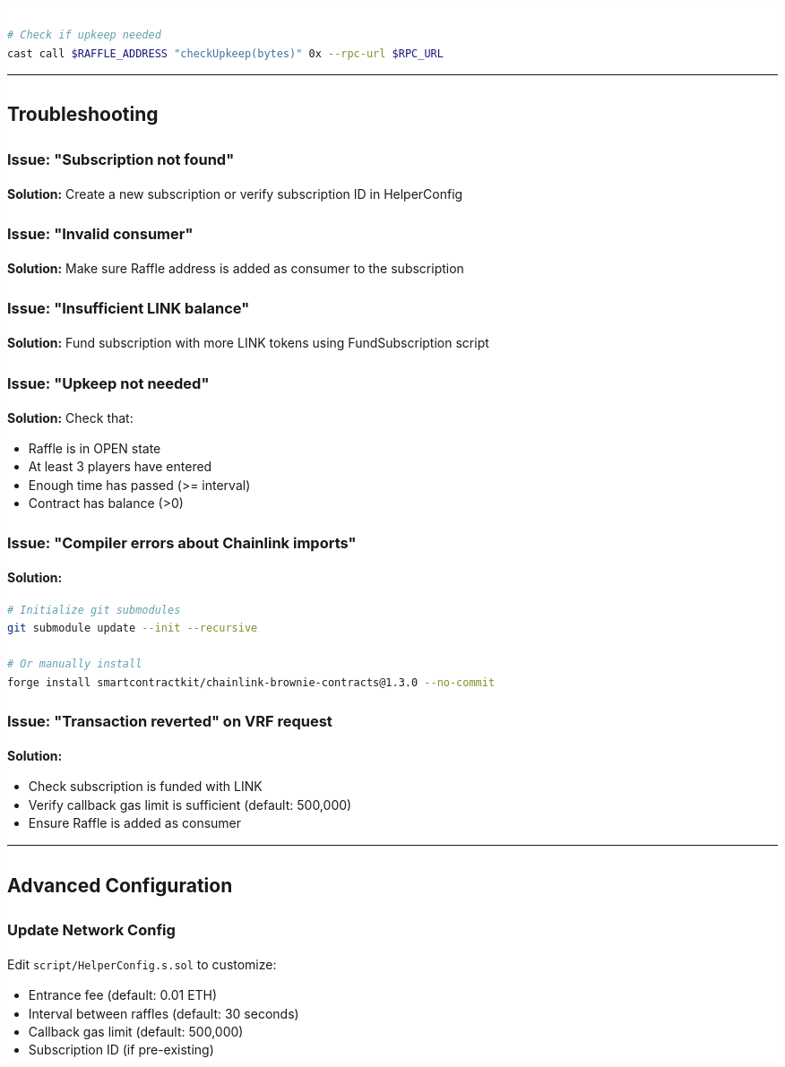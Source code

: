```bash

# Check if upkeep needed
cast call $RAFFLE_ADDRESS "checkUpkeep(bytes)" 0x --rpc-url $RPC_URL
```

---

## Troubleshooting

### Issue: "Subscription not found"
**Solution:** Create a new subscription or verify subscription ID in HelperConfig

### Issue: "Invalid consumer"
**Solution:** Make sure Raffle address is added as consumer to the subscription

### Issue: "Insufficient LINK balance"
**Solution:** Fund subscription with more LINK tokens using FundSubscription script

### Issue: "Upkeep not needed"
**Solution:** Check that:
- Raffle is in OPEN state
- At least 3 players have entered
- Enough time has passed (>= interval)
- Contract has balance (>0)

### Issue: "Compiler errors about Chainlink imports"
**Solution:**
```bash
# Initialize git submodules
git submodule update --init --recursive

# Or manually install
forge install smartcontractkit/chainlink-brownie-contracts@1.3.0 --no-commit
```

### Issue: "Transaction reverted" on VRF request
**Solution:**
- Check subscription is funded with LINK
- Verify callback gas limit is sufficient (default: 500,000)
- Ensure Raffle is added as consumer

---

## Advanced Configuration

### Update Network Config
Edit `script/HelperConfig.s.sol` to customize:
- Entrance fee (default: 0.01 ETH)
- Interval between raffles (default: 30 seconds)
- Callback gas limit (default: 500,000)
- Subscription ID (if pre-existing)
